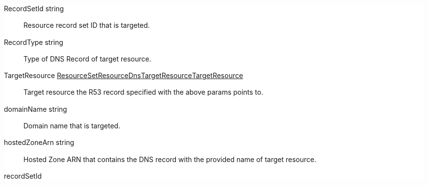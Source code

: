 </dd><dt class="property-optional"
            title="Optional">
        <span id="recordsetid_go">
<a data-swiftype-name="resource-property" data-swiftype-type="text" href="#recordsetid_go" style="color: inherit; text-decoration: inherit;">Record<wbr>Set<wbr>Id</a>
</span>
        <span class="property-indicator"></span>
        <span class="property-type">string</span>
    </dt>
    <dd><p>Resource record set ID that is targeted.</p>
</dd><dt class="property-optional"
            title="Optional">
        <span id="recordtype_go">
<a data-swiftype-name="resource-property" data-swiftype-type="text" href="#recordtype_go" style="color: inherit; text-decoration: inherit;">Record<wbr>Type</a>
</span>
        <span class="property-indicator"></span>
        <span class="property-type">string</span>
    </dt>
    <dd><p>Type of DNS Record of target resource.</p>
</dd><dt class="property-optional"
            title="Optional">
        <span id="targetresource_go">
<a data-swiftype-name="resource-property" data-swiftype-type="text" href="#targetresource_go" style="color: inherit; text-decoration: inherit;">Target<wbr>Resource</a>
</span>
        <span class="property-indicator"></span>
        <span class="property-type"><a href="#resourcesetresourcednstargetresourcetargetresource">Resource<wbr>Set<wbr>Resource<wbr>Dns<wbr>Target<wbr>Resource<wbr>Target<wbr>Resource</a></span>
    </dt>
    <dd><p>Target resource the R53 record specified with the above params points to.</p>
</dd></dl>
</pulumi-choosable>
</div>

<div>
<pulumi-choosable type="language" values="nodejs">
<dl class="resources-properties"><dt class="property-required"
            title="Required">
        <span id="domainname_nodejs">
<a data-swiftype-name="resource-property" data-swiftype-type="text" href="#domainname_nodejs" style="color: inherit; text-decoration: inherit;">domain<wbr>Name</a>
</span>
        <span class="property-indicator"></span>
        <span class="property-type">string</span>
    </dt>
    <dd><p>Domain name that is targeted.</p>
</dd><dt class="property-optional"
            title="Optional">
        <span id="hostedzonearn_nodejs">
<a data-swiftype-name="resource-property" data-swiftype-type="text" href="#hostedzonearn_nodejs" style="color: inherit; text-decoration: inherit;">hosted<wbr>Zone<wbr>Arn</a>
</span>
        <span class="property-indicator"></span>
        <span class="property-type">string</span>
    </dt>
    <dd><p>Hosted Zone ARN that contains the DNS record with the provided name of target resource.</p>
</dd><dt class="property-optional"
            title="Optional">
        <span id="recordsetid_nodejs">
<a data-swiftype-name="resource-property" data-swiftype-type="text" href="#recordsetid_nodejs" style="color: inherit; text-decoration: inherit;">record<wbr>Set<wbr>Id</a>
</span>
        <span class="property-indicator"></span>